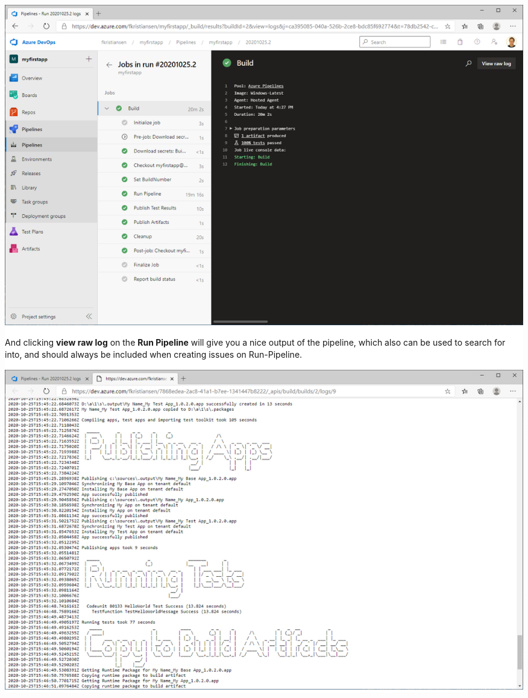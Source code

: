 ![](Docs/image-32.png)

And clicking **view raw log** on the **Run Pipeline** will give you a nice output of the pipeline, which also can be used to search for into, and should always be included when creating issues on Run-Pipeline.

![](Docs/image-33.png)
